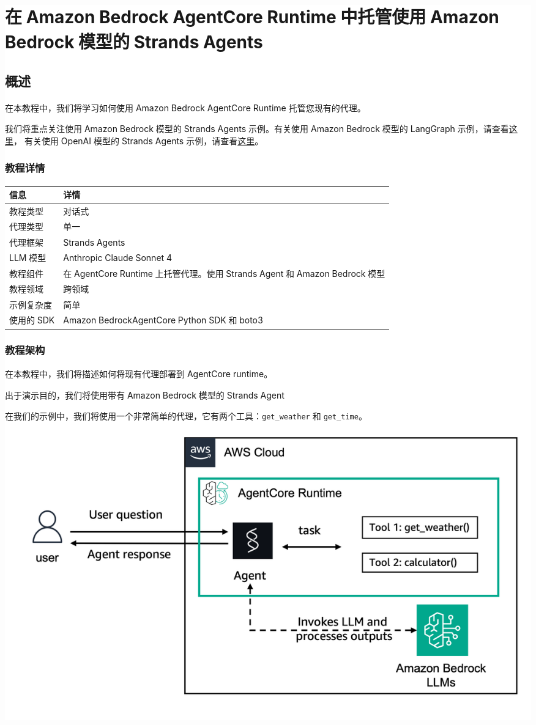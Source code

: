 # 在 Amazon Bedrock AgentCore Runtime 中托管使用 Amazon Bedrock 模型的 Strands Agents

## 概述

在本教程中，我们将学习如何使用 Amazon Bedrock AgentCore Runtime 托管您现有的代理。

我们将重点关注使用 Amazon Bedrock 模型的 Strands Agents 示例。有关使用 Amazon Bedrock 模型的 LangGraph 示例，请查看[这里](../02-langgraph-with-bedrock-model)，
有关使用 OpenAI 模型的 Strands Agents 示例，请查看[这里](../03-strands-with-openai-model)。


### 教程详情

| 信息             | 详情                                                                          |
|:--------------------|:---------------------------------------------------------------------------------|
| 教程类型       | 对话式                                                                   |
| 代理类型          | 单一                                                                           |
| 代理框架   | Strands Agents                                                                   |
| LLM 模型           | Anthropic Claude Sonnet 4                                                        |
| 教程组件 | 在 AgentCore Runtime 上托管代理。使用 Strands Agent 和 Amazon Bedrock 模型 |
| 教程领域   | 跨领域                                                                   |
| 示例复杂度  | 简单                                                                             |
| 使用的 SDK            | Amazon BedrockAgentCore Python SDK 和 boto3                                     |

### 教程架构

在本教程中，我们将描述如何将现有代理部署到 AgentCore runtime。

出于演示目的，我们将使用带有 Amazon Bedrock 模型的 Strands Agent

在我们的示例中，我们将使用一个非常简单的代理，它有两个工具：`get_weather` 和 `get_time`。

<div style="text-align:left">
    <img src="images/architecture_runtime.png" width="100%"/>